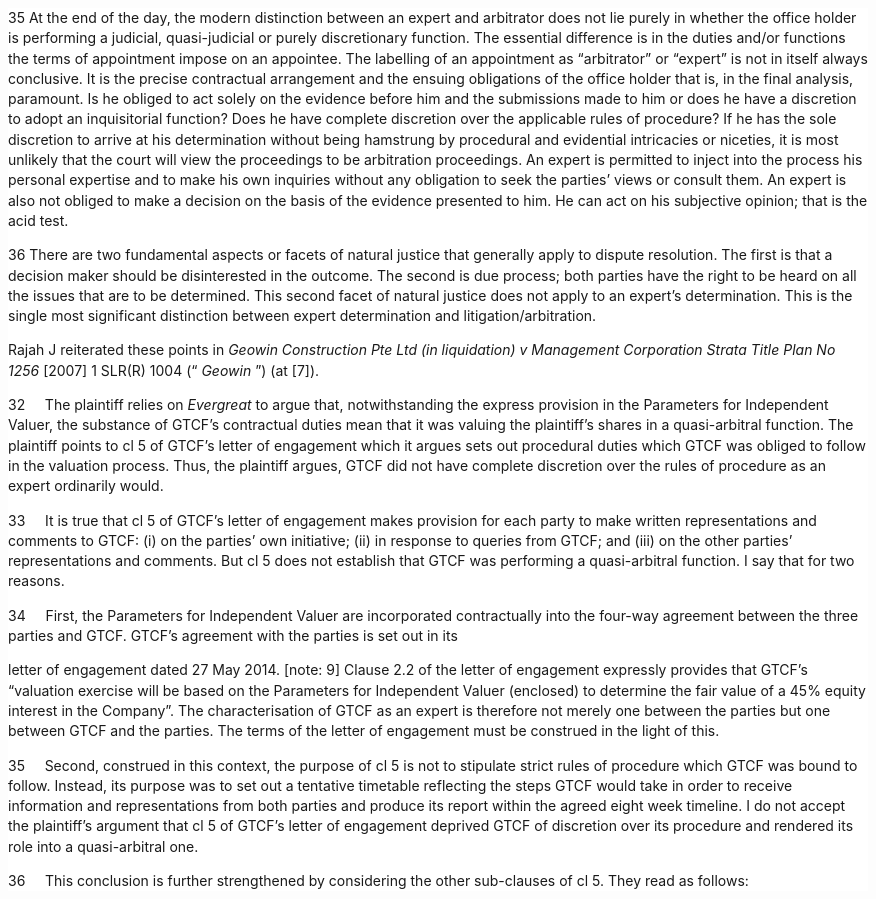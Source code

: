  35 At the end of the day, the modern distinction between an expert and arbitrator does not lie purely in whether the office holder is performing a judicial, quasi-judicial or purely discretionary function. The essential difference is in the duties and/or functions the terms of appointment impose on an appointee. The labelling of an appointment as “arbitrator” or “expert” is not in itself always conclusive. It is the precise contractual arrangement and the ensuing obligations of the office holder that is, in the final analysis, paramount. Is he obliged to act solely on the evidence before him and the submissions made to him or does he have a discretion to adopt an inquisitorial function? Does he have complete discretion over the applicable rules of procedure? If he has the sole discretion to arrive at his determination without being hamstrung by procedural and evidential intricacies or niceties, it is most unlikely that the court will view the proceedings to be arbitration proceedings. An expert is permitted to inject into the process his personal expertise and to make his own inquiries without any obligation to seek the parties’ views or consult them. An expert is also not obliged to make a decision on the basis of the evidence presented to him. He can act on his subjective opinion; that is the acid test. 

 36 There are two fundamental aspects or facets of natural justice that generally apply to dispute resolution. The first is that a decision maker should be disinterested in the outcome. The second is due process; both parties have the right to be heard on all the issues that are to be determined. This second facet of natural justice does not apply to an expert’s determination. This is the single most significant distinction between expert determination and litigation/arbitration. 

Rajah J reiterated these points in _Geowin Construction Pte Ltd (in liquidation) v Management Corporation Strata Title Plan No 1256_ <span class="citation">[2007] 1 SLR(R) 1004</span> (“ _Geowin_ ”) (at [7]). 

32     The plaintiff relies on _Evergreat_ to argue that, notwithstanding the express provision in the Parameters for Independent Valuer, the substance of GTCF’s contractual duties mean that it was valuing the plaintiff’s shares in a quasi-arbitral function. The plaintiff points to cl 5 of GTCF’s letter of engagement which it argues sets out procedural duties which GTCF was obliged to follow in the valuation process. Thus, the plaintiff argues, GTCF did not have complete discretion over the rules of procedure as an expert ordinarily would. 

33     It is true that cl 5 of GTCF’s letter of engagement makes provision for each party to make written representations and comments to GTCF: (i) on the parties’ own initiative; (ii) in response to queries from GTCF; and (iii) on the other parties’ representations and comments. But cl 5 does not establish that GTCF was performing a quasi-arbitral function. I say that for two reasons. 

34     First, the Parameters for Independent Valuer are incorporated contractually into the four-way agreement between the three parties and GTCF. GTCF’s agreement with the parties is set out in its 


letter of engagement dated 27 May 2014. [note: 9] Clause 2.2 of the letter of engagement expressly provides that GTCF’s “valuation exercise will be based on the Parameters for Independent Valuer (enclosed) to determine the fair value of a 45% equity interest in the Company”. The characterisation of GTCF as an expert is therefore not merely one between the parties but one between GTCF and the parties. The terms of the letter of engagement must be construed in the light of this. 

35     Second, construed in this context, the purpose of cl 5 is not to stipulate strict rules of procedure which GTCF was bound to follow. Instead, its purpose was to set out a tentative timetable reflecting the steps GTCF would take in order to receive information and representations from both parties and produce its report within the agreed eight week timeline. I do not accept the plaintiff’s argument that cl 5 of GTCF’s letter of engagement deprived GTCF of discretion over its procedure and rendered its role into a quasi-arbitral one. 

36     This conclusion is further strengthened by considering the other sub-clauses of cl 5. They read as follows: 
